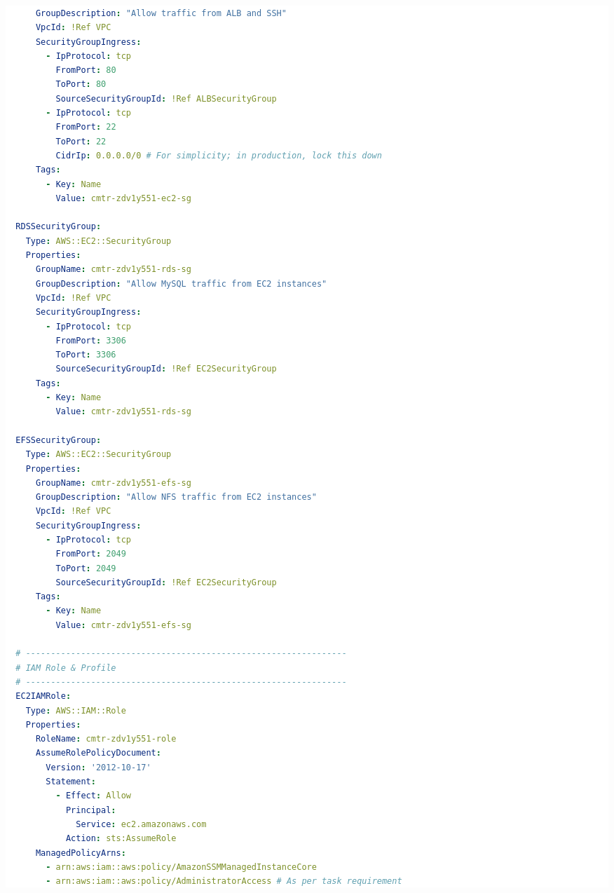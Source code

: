 ```yaml
      GroupDescription: "Allow traffic from ALB and SSH"
      VpcId: !Ref VPC
      SecurityGroupIngress:
        - IpProtocol: tcp
          FromPort: 80
          ToPort: 80
          SourceSecurityGroupId: !Ref ALBSecurityGroup
        - IpProtocol: tcp
          FromPort: 22
          ToPort: 22
          CidrIp: 0.0.0.0/0 # For simplicity; in production, lock this down
      Tags:
        - Key: Name
          Value: cmtr-zdv1y551-ec2-sg

  RDSSecurityGroup:
    Type: AWS::EC2::SecurityGroup
    Properties:
      GroupName: cmtr-zdv1y551-rds-sg
      GroupDescription: "Allow MySQL traffic from EC2 instances"
      VpcId: !Ref VPC
      SecurityGroupIngress:
        - IpProtocol: tcp
          FromPort: 3306
          ToPort: 3306
          SourceSecurityGroupId: !Ref EC2SecurityGroup
      Tags:
        - Key: Name
          Value: cmtr-zdv1y551-rds-sg

  EFSSecurityGroup:
    Type: AWS::EC2::SecurityGroup
    Properties:
      GroupName: cmtr-zdv1y551-efs-sg
      GroupDescription: "Allow NFS traffic from EC2 instances"
      VpcId: !Ref VPC
      SecurityGroupIngress:
        - IpProtocol: tcp
          FromPort: 2049
          ToPort: 2049
          SourceSecurityGroupId: !Ref EC2SecurityGroup
      Tags:
        - Key: Name
          Value: cmtr-zdv1y551-efs-sg

  # ----------------------------------------------------------------
  # IAM Role & Profile
  # ----------------------------------------------------------------
  EC2IAMRole:
    Type: AWS::IAM::Role
    Properties:
      RoleName: cmtr-zdv1y551-role
      AssumeRolePolicyDocument:
        Version: '2012-10-17'
        Statement:
          - Effect: Allow
            Principal:
              Service: ec2.amazonaws.com
            Action: sts:AssumeRole
      ManagedPolicyArns:
        - arn:aws:iam::aws:policy/AmazonSSMManagedInstanceCore
        - arn:aws:iam::aws:policy/AdministratorAccess # As per task requirement

```